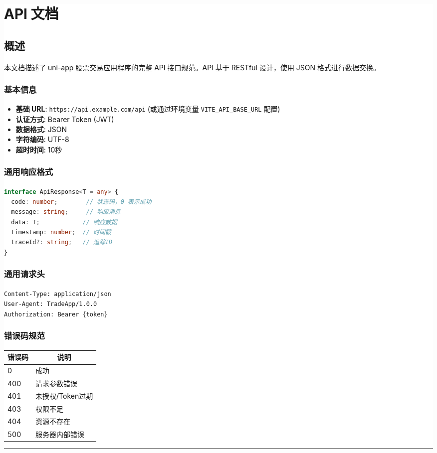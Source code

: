 # API 文档

## 概述

本文档描述了 uni-app 股票交易应用程序的完整 API 接口规范。API 基于 RESTful 设计，使用 JSON 格式进行数据交换。

### 基本信息

- **基础 URL**: `https://api.example.com/api` (或通过环境变量 `VITE_API_BASE_URL` 配置)
- **认证方式**: Bearer Token (JWT)
- **数据格式**: JSON
- **字符编码**: UTF-8
- **超时时间**: 10秒

### 通用响应格式

```typescript
interface ApiResponse<T = any> {
  code: number;        // 状态码，0 表示成功
  message: string;     // 响应消息
  data: T;            // 响应数据
  timestamp: number;  // 时间戳
  traceId?: string;   // 追踪ID
}
```

### 通用请求头

```
Content-Type: application/json
User-Agent: TradeApp/1.0.0
Authorization: Bearer {token}
```

### 错误码规范

| 错误码 | 说明 |
|--------|------|
| 0 | 成功 |
| 400 | 请求参数错误 |
| 401 | 未授权/Token过期 |
| 403 | 权限不足 |
| 404 | 资源不存在 |
| 500 | 服务器内部错误 |

---
